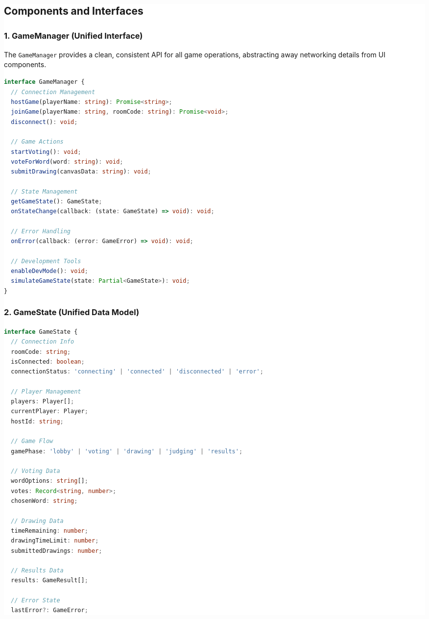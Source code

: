 ## Components and Interfaces

### 1. GameManager (Unified Interface)

The `GameManager` provides a clean, consistent API for all game operations, abstracting away networking details from UI components.

```typescript
interface GameManager {
  // Connection Management
  hostGame(playerName: string): Promise<string>;
  joinGame(playerName: string, roomCode: string): Promise<void>;
  disconnect(): void;
  
  // Game Actions
  startVoting(): void;
  voteForWord(word: string): void;
  submitDrawing(canvasData: string): void;
  
  // State Management
  getGameState(): GameState;
  onStateChange(callback: (state: GameState) => void): void;
  
  // Error Handling
  onError(callback: (error: GameError) => void): void;
  
  // Development Tools
  enableDevMode(): void;
  simulateGameState(state: Partial<GameState>): void;
}
```

### 2. GameState (Unified Data Model)

```typescript
interface GameState {
  // Connection Info
  roomCode: string;
  isConnected: boolean;
  connectionStatus: 'connecting' | 'connected' | 'disconnected' | 'error';
  
  // Player Management
  players: Player[];
  currentPlayer: Player;
  hostId: string;
  
  // Game Flow
  gamePhase: 'lobby' | 'voting' | 'drawing' | 'judging' | 'results';
  
  // Voting Data
  wordOptions: string[];
  votes: Record<string, number>;
  chosenWord: string;
  
  // Drawing Data
  timeRemaining: number;
  drawingTimeLimit: number;
  submittedDrawings: number;
  
  // Results Data
  results: GameResult[];
  
  // Error State
  lastError?: GameError;
```